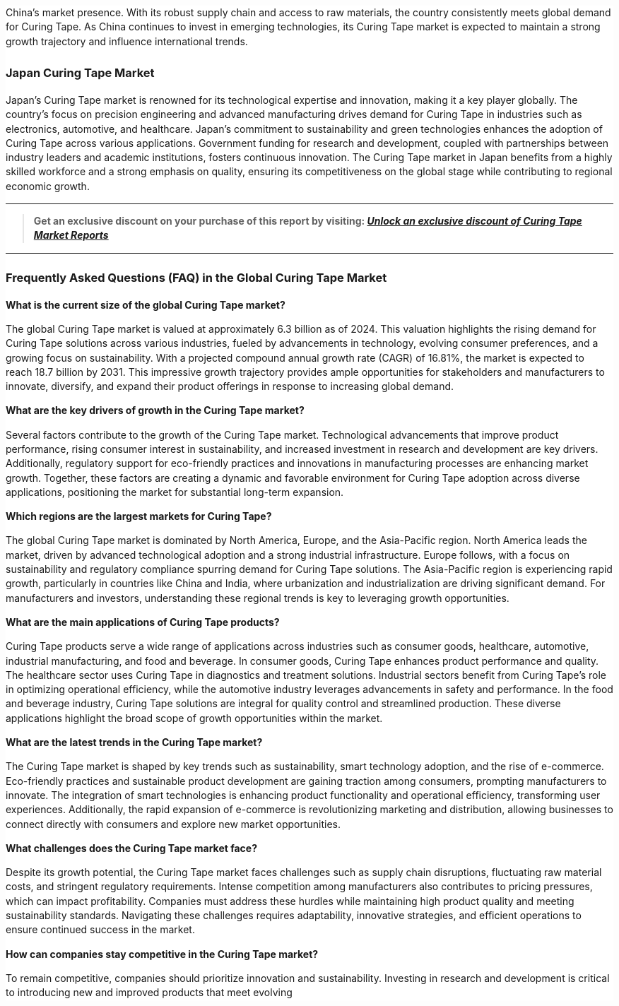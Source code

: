 China&rsquo;s market presence. With its robust supply chain and access to raw materials, the country consistently meets global demand for Curing Tape. As China continues to invest in emerging technologies, its Curing Tape market is expected to maintain a strong growth trajectory and influence international trends.</p><h3>Japan Curing Tape Market</h3><p>Japan&rsquo;s Curing Tape market is renowned for its technological expertise and innovation, making it a key player globally. The country&rsquo;s focus on precision engineering and advanced manufacturing drives demand for Curing Tape in industries such as electronics, automotive, and healthcare. Japan&rsquo;s commitment to sustainability and green technologies enhances the adoption of Curing Tape across various applications. Government funding for research and development, coupled with partnerships between industry leaders and academic institutions, fosters continuous innovation. The Curing Tape market in Japan benefits from a highly skilled workforce and a strong emphasis on quality, ensuring its competitiveness on the global stage while contributing to regional economic growth.</p><hr /><blockquote><p><strong>Get an exclusive discount on your purchase of this report by visiting: <em><a href="://marketresearchpulse.com/ask-for-discount/49915?utm_source=Github&amp;utm_medium=029">Unlock an exclusive discount of Curing Tape Market Reports</a></em>&nbsp;</strong></p></blockquote><hr /><h3>Frequently Asked Questions (FAQ) in the Global Curing Tape Market</h3><p><strong>What is the current size of the global Curing Tape market?</strong></p><p>The global Curing Tape market is valued at approximately 6.3 billion as of 2024. This valuation highlights the rising demand for Curing Tape solutions across various industries, fueled by advancements in technology, evolving consumer preferences, and a growing focus on sustainability. With a projected compound annual growth rate (CAGR) of 16.81%, the market is expected to reach 18.7 billion by 2031. This impressive growth trajectory provides ample opportunities for stakeholders and manufacturers to innovate, diversify, and expand their product offerings in response to increasing global demand.</p><p><strong>What are the key drivers of growth in the Curing Tape market?</strong></p><p>Several factors contribute to the growth of the Curing Tape market. Technological advancements that improve product performance, rising consumer interest in sustainability, and increased investment in research and development are key drivers. Additionally, regulatory support for eco-friendly practices and innovations in manufacturing processes are enhancing market growth. Together, these factors are creating a dynamic and favorable environment for Curing Tape adoption across diverse applications, positioning the market for substantial long-term expansion.</p><p><strong>Which regions are the largest markets for Curing Tape?</strong></p><p>The global Curing Tape market is dominated by North America, Europe, and the Asia-Pacific region. North America leads the market, driven by advanced technological adoption and a strong industrial infrastructure. Europe follows, with a focus on sustainability and regulatory compliance spurring demand for Curing Tape solutions. The Asia-Pacific region is experiencing rapid growth, particularly in countries like China and India, where urbanization and industrialization are driving significant demand. For manufacturers and investors, understanding these regional trends is key to leveraging growth opportunities.</p><p><strong>What are the main applications of Curing Tape products?</strong></p><p>Curing Tape products serve a wide range of applications across industries such as consumer goods, healthcare, automotive, industrial manufacturing, and food and beverage. In consumer goods, Curing Tape enhances product performance and quality. The healthcare sector uses Curing Tape in diagnostics and treatment solutions. Industrial sectors benefit from Curing Tape&rsquo;s role in optimizing operational efficiency, while the automotive industry leverages advancements in safety and performance. In the food and beverage industry, Curing Tape solutions are integral for quality control and streamlined production. These diverse applications highlight the broad scope of growth opportunities within the market.</p><p><strong>What are the latest trends in the Curing Tape market?</strong></p><p>The Curing Tape market is shaped by key trends such as sustainability, smart technology adoption, and the rise of e-commerce. Eco-friendly practices and sustainable product development are gaining traction among consumers, prompting manufacturers to innovate. The integration of smart technologies is enhancing product functionality and operational efficiency, transforming user experiences. Additionally, the rapid expansion of e-commerce is revolutionizing marketing and distribution, allowing businesses to connect directly with consumers and explore new market opportunities.</p><p><strong>What challenges does the Curing Tape market face?</strong></p><p>Despite its growth potential, the Curing Tape market faces challenges such as supply chain disruptions, fluctuating raw material costs, and stringent regulatory requirements. Intense competition among manufacturers also contributes to pricing pressures, which can impact profitability. Companies must address these hurdles while maintaining high product quality and meeting sustainability standards. Navigating these challenges requires adaptability, innovative strategies, and efficient operations to ensure continued success in the market.</p><p><strong>How can companies stay competitive in the Curing Tape market?</strong></p><p>To remain competitive, companies should prioritize innovation and sustainability. Investing in research and development is critical to introducing new and improved products that meet evolving